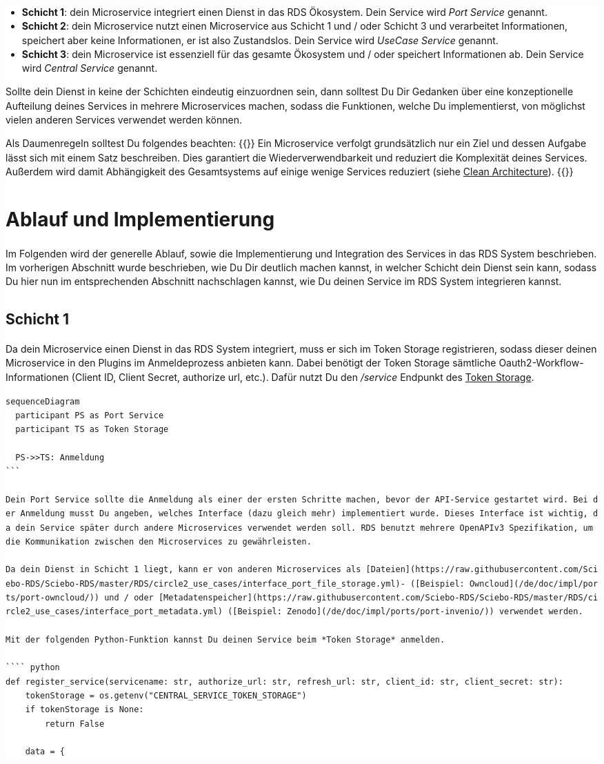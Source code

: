 * **Schicht 1**: dein Microservice integriert einen Dienst in das RDS Ökosystem. Dein Service wird *Port Service* genannt.
* **Schicht 2**: dein Microservice nutzt einen Microservice aus Schicht 1 und / oder Schicht 3 und verarbeitet Informationen, speichert aber keine Informationen, er ist also Zustandslos. Dein Service wird *UseCase Service* genannt.
* **Schicht 3**: dein Microservice ist essenziell für das gesamte Ökosystem und / oder speichert Informationen ab. Dein Service wird *Central Service* genannt.

Sollte dein Dienst in keine der Schichten eindeutig einzuordnen sein, dann solltest Du Dir Gedanken über eine konzeptionelle Aufteilung deines Services in mehrere Microservices machen, sodass die Funktionen, welche Du implementierst, von möglichst vielen anderen Services verwendet werden können.

Als Daumenregeln solltest Du folgendes beachten:
{{<callout info>}}
Ein Microservice verfolgt grundsätzlich nur ein Ziel und dessen Aufgabe lässt sich mit einem Satz beschreiben. Dies garantiert die Wiederverwendbarkeit und reduziert die Komplexität deines Services. Außerdem wird damit Abhängigkeit des Gesamtsystems auf einige wenige Services reduziert (siehe [Clean Architecture](/de/doc/arc42/contextboundary/#section-solid-arch)).
{{</callout>}}

# Ablauf und Implementierung

Im Folgenden wird der generelle Ablauf, sowie die Implementierung und Integration des Services in das RDS System beschrieben. Im vorherigen Abschnitt wurde beschrieben, wie Du Dir deutlich machen kannst, in welcher Schicht dein Dienst sein kann, sodass Du hier nun im entsprechenden Abschnitt nachschlagen kannst, wie Du deinen Service im RDS System integrieren kannst.

## Schicht 1

Da dein Microservice einen Dienst in das RDS System integriert, muss er sich im Token Storage registrieren, sodass dieser deinen Microservice in den Plugins im Anmeldeprozess anbieten kann. Dabei benötigt der Token Storage sämtliche Oauth2-Workflow-Informationen (Client ID, Client Secret, authorize url, etc.). Dafür nutzt Du den */service* Endpunkt des [Token Storage](/de/doc/impl/central/token-storage).

```` mermaid
sequenceDiagram
  participant PS as Port Service
  participant TS as Token Storage

  PS->>TS: Anmeldung
```

Dein Port Service sollte die Anmeldung als einer der ersten Schritte machen, bevor der API-Service gestartet wird. Bei der Anmeldung musst Du angeben, welches Interface (dazu gleich mehr) implementiert wurde. Dieses Interface ist wichtig, da dein Service später durch andere Microservices verwendet werden soll. RDS benutzt mehrere OpenAPIv3 Spezifikation, um die Kommunikation zwischen den Microservices zu gewährleisten.

Da dein Dienst in Schicht 1 liegt, kann er von anderen Microservices als [Dateien](https://raw.githubusercontent.com/Sciebo-RDS/Sciebo-RDS/master/RDS/circle2_use_cases/interface_port_file_storage.yml)- ([Beispiel: Owncloud](/de/doc/impl/ports/port-owncloud/)) und / oder [Metadatenspeicher](https://raw.githubusercontent.com/Sciebo-RDS/Sciebo-RDS/master/RDS/circle2_use_cases/interface_port_metadata.yml) ([Beispiel: Zenodo](/de/doc/impl/ports/port-invenio/)) verwendet werden.

Mit der folgenden Python-Funktion kannst Du deinen Service beim *Token Storage* anmelden.

```` python
def register_service(servicename: str, authorize_url: str, refresh_url: str, client_id: str, client_secret: str):
    tokenStorage = os.getenv("CENTRAL_SERVICE_TOKEN_STORAGE")
    if tokenStorage is None:
        return False

    data = {
````